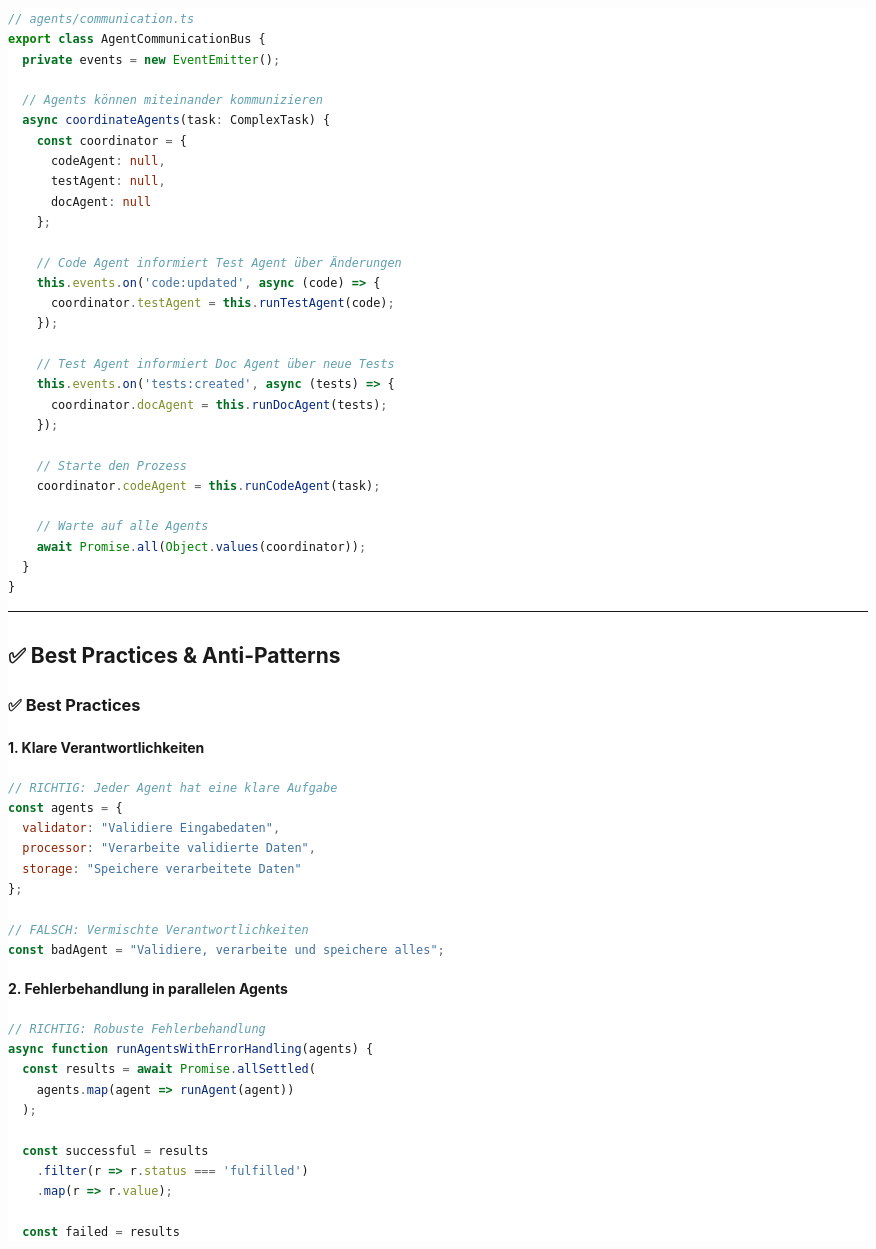 ```typescript
// agents/communication.ts
export class AgentCommunicationBus {
  private events = new EventEmitter();
  
  // Agents können miteinander kommunizieren
  async coordinateAgents(task: ComplexTask) {
    const coordinator = {
      codeAgent: null,
      testAgent: null,
      docAgent: null
    };
    
    // Code Agent informiert Test Agent über Änderungen
    this.events.on('code:updated', async (code) => {
      coordinator.testAgent = this.runTestAgent(code);
    });
    
    // Test Agent informiert Doc Agent über neue Tests
    this.events.on('tests:created', async (tests) => {
      coordinator.docAgent = this.runDocAgent(tests);
    });
    
    // Starte den Prozess
    coordinator.codeAgent = this.runCodeAgent(task);
    
    // Warte auf alle Agents
    await Promise.all(Object.values(coordinator));
  }
}
```

---

## ✅ Best Practices & Anti-Patterns

### ✅ Best Practices

#### 1. Klare Verantwortlichkeiten
```javascript
// RICHTIG: Jeder Agent hat eine klare Aufgabe
const agents = {
  validator: "Validiere Eingabedaten",
  processor: "Verarbeite validierte Daten",
  storage: "Speichere verarbeitete Daten"
};

// FALSCH: Vermischte Verantwortlichkeiten
const badAgent = "Validiere, verarbeite und speichere alles";
```

#### 2. Fehlerbehandlung in parallelen Agents
```javascript
// RICHTIG: Robuste Fehlerbehandlung
async function runAgentsWithErrorHandling(agents) {
  const results = await Promise.allSettled(
    agents.map(agent => runAgent(agent))
  );
  
  const successful = results
    .filter(r => r.status === 'fulfilled')
    .map(r => r.value);
    
  const failed = results
```